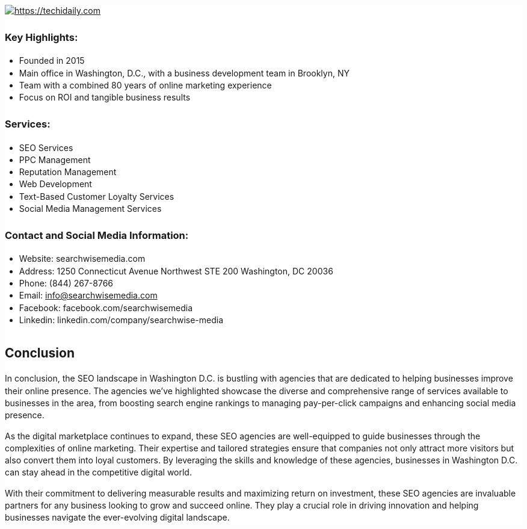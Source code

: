 
<a href="https://aligracehair.sjv.io/c/5597632/1896560/19272" target="_top" id="1896560">
  <img src="//a.impactradius-go.com/display-ad/19272-1896560" border="0" alt="https://techidaily.com" width="728" height="90"/>
</a>
<img height="0" width="0" src="https://aligracehair.sjv.io/i/5597632/1896560/19272" style="position:absolute;visibility:hidden;" border="0" />


### Key Highlights:

* Founded in 2015
* Main office in Washington, D.C., with a business development team in Brooklyn, NY
* Team with a combined 80 years of online marketing experience
* Focus on ROI and tangible business results

### Services:

* SEO Services
* PPC Management
* Reputation Management
* Web Development
* Text-Based Customer Loyalty Services
* Social Media Management Services

### Contact and Social Media Information:

* Website: searchwisemedia.com
* Address: 1250 Connecticut Avenue Northwest STE 200 Washington, DC 20036
* Phone: (844) 267-8766
* Email: info@searchwisemedia.com
* Facebook: facebook.com/searchwisemedia
* Linkedin: linkedin.com/company/searchwise-media

## Conclusion

In conclusion, the SEO landscape in Washington D.C. is bustling with agencies that are dedicated to helping businesses improve their online presence. The agencies we’ve highlighted showcase the diverse and comprehensive range of services available to businesses in the area, from boosting search engine rankings to managing pay-per-click campaigns and enhancing social media presence.

As the digital marketplace continues to expand, these SEO agencies are well-equipped to guide businesses through the complexities of online marketing. Their expertise and tailored strategies ensure that companies not only attract more visitors but also convert them into loyal customers. By leveraging the skills and knowledge of these agencies, businesses in Washington D.C. can stay ahead in the competitive digital world.

With their commitment to delivering measurable results and maximizing return on investment, these SEO agencies are invaluable partners for any business looking to grow and succeed online. They play a crucial role in driving innovation and helping businesses navigate the ever-evolving digital landscape.

<ins class="adsbygoogle"
     style="display:block"
     data-ad-format="autorelaxed"
     data-ad-client="ca-pub-7571918770474297"
     data-ad-slot="1223367746"></ins>
